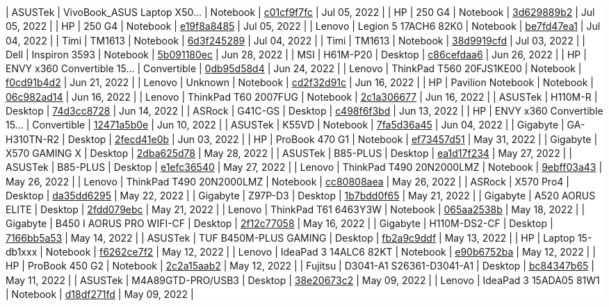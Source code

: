 | ASUSTek       | VivoBook_ASUS Laptop X50... | Notebook    | [c01cf9f7fc](https://linux-hardware.org/?probe=c01cf9f7fc) | Jul 05, 2022 |
| HP            | 250 G4                      | Notebook    | [3d629889b2](https://linux-hardware.org/?probe=3d629889b2) | Jul 05, 2022 |
| HP            | 250 G4                      | Notebook    | [e19f8a8485](https://linux-hardware.org/?probe=e19f8a8485) | Jul 05, 2022 |
| Lenovo        | Legion 5 17ACH6 82K0        | Notebook    | [be7fd47ea1](https://linux-hardware.org/?probe=be7fd47ea1) | Jul 04, 2022 |
| Timi          | TM1613                      | Notebook    | [6d3f245289](https://linux-hardware.org/?probe=6d3f245289) | Jul 04, 2022 |
| Timi          | TM1613                      | Notebook    | [38d9919cfd](https://linux-hardware.org/?probe=38d9919cfd) | Jul 03, 2022 |
| Dell          | Inspiron 3593               | Notebook    | [5b091180ec](https://linux-hardware.org/?probe=5b091180ec) | Jun 28, 2022 |
| MSI           | H61M-P20                    | Desktop     | [c86cefdaa6](https://linux-hardware.org/?probe=c86cefdaa6) | Jun 26, 2022 |
| HP            | ENVY x360 Convertible 15... | Convertible | [0db95d58d4](https://linux-hardware.org/?probe=0db95d58d4) | Jun 24, 2022 |
| Lenovo        | ThinkPad T560 20FJS1KE00    | Notebook    | [f0cd91b4d2](https://linux-hardware.org/?probe=f0cd91b4d2) | Jun 21, 2022 |
| Lenovo        | Unknown                     | Notebook    | [cd2f32d91c](https://linux-hardware.org/?probe=cd2f32d91c) | Jun 16, 2022 |
| HP            | Pavilion Notebook           | Notebook    | [06c982ad14](https://linux-hardware.org/?probe=06c982ad14) | Jun 16, 2022 |
| Lenovo        | ThinkPad T60 2007FUG        | Notebook    | [2c1a306677](https://linux-hardware.org/?probe=2c1a306677) | Jun 16, 2022 |
| ASUSTek       | H110M-R                     | Desktop     | [74d3cc8728](https://linux-hardware.org/?probe=74d3cc8728) | Jun 14, 2022 |
| ASRock        | G41C-GS                     | Desktop     | [c498f6f3bd](https://linux-hardware.org/?probe=c498f6f3bd) | Jun 13, 2022 |
| HP            | ENVY x360 Convertible 15... | Convertible | [12471a5b0e](https://linux-hardware.org/?probe=12471a5b0e) | Jun 10, 2022 |
| ASUSTek       | K55VD                       | Notebook    | [7fa5d36a45](https://linux-hardware.org/?probe=7fa5d36a45) | Jun 04, 2022 |
| Gigabyte      | GA-H310TN-R2                | Desktop     | [2fecd41e0b](https://linux-hardware.org/?probe=2fecd41e0b) | Jun 03, 2022 |
| HP            | ProBook 470 G1              | Notebook    | [ef73457d51](https://linux-hardware.org/?probe=ef73457d51) | May 31, 2022 |
| Gigabyte      | X570 GAMING X               | Desktop     | [2dba625d78](https://linux-hardware.org/?probe=2dba625d78) | May 28, 2022 |
| ASUSTek       | B85-PLUS                    | Desktop     | [ea1d17f234](https://linux-hardware.org/?probe=ea1d17f234) | May 27, 2022 |
| ASUSTek       | B85-PLUS                    | Desktop     | [e1efc36540](https://linux-hardware.org/?probe=e1efc36540) | May 27, 2022 |
| Lenovo        | ThinkPad T490 20N2000LMZ    | Notebook    | [9ebff03a43](https://linux-hardware.org/?probe=9ebff03a43) | May 26, 2022 |
| Lenovo        | ThinkPad T490 20N2000LMZ    | Notebook    | [cc80808aea](https://linux-hardware.org/?probe=cc80808aea) | May 26, 2022 |
| ASRock        | X570 Pro4                   | Desktop     | [da35dd6295](https://linux-hardware.org/?probe=da35dd6295) | May 22, 2022 |
| Gigabyte      | Z97P-D3                     | Desktop     | [1b7bdd0f65](https://linux-hardware.org/?probe=1b7bdd0f65) | May 21, 2022 |
| Gigabyte      | A520 AORUS ELITE            | Desktop     | [2fdd079ebc](https://linux-hardware.org/?probe=2fdd079ebc) | May 21, 2022 |
| Lenovo        | ThinkPad T61 6463Y3W        | Notebook    | [065aa2538b](https://linux-hardware.org/?probe=065aa2538b) | May 18, 2022 |
| Gigabyte      | B450 I AORUS PRO WIFI-CF    | Desktop     | [2f12c77058](https://linux-hardware.org/?probe=2f12c77058) | May 16, 2022 |
| Gigabyte      | H110M-DS2-CF                | Desktop     | [7166bb5a53](https://linux-hardware.org/?probe=7166bb5a53) | May 14, 2022 |
| ASUSTek       | TUF B450M-PLUS GAMING       | Desktop     | [fb2a9c9ddf](https://linux-hardware.org/?probe=fb2a9c9ddf) | May 13, 2022 |
| HP            | Laptop 15-db1xxx            | Notebook    | [f6262ce7f2](https://linux-hardware.org/?probe=f6262ce7f2) | May 12, 2022 |
| Lenovo        | IdeaPad 3 14ALC6 82KT       | Notebook    | [e90b6752ba](https://linux-hardware.org/?probe=e90b6752ba) | May 12, 2022 |
| HP            | ProBook 450 G2              | Notebook    | [2c2a15aab2](https://linux-hardware.org/?probe=2c2a15aab2) | May 12, 2022 |
| Fujitsu       | D3041-A1 S26361-D3041-A1    | Desktop     | [bc84347b65](https://linux-hardware.org/?probe=bc84347b65) | May 11, 2022 |
| ASUSTek       | M4A89GTD-PRO/USB3           | Desktop     | [38e20673c2](https://linux-hardware.org/?probe=38e20673c2) | May 09, 2022 |
| Lenovo        | IdeaPad 3 15ADA05 81W1      | Notebook    | [d18df271fd](https://linux-hardware.org/?probe=d18df271fd) | May 09, 2022 |